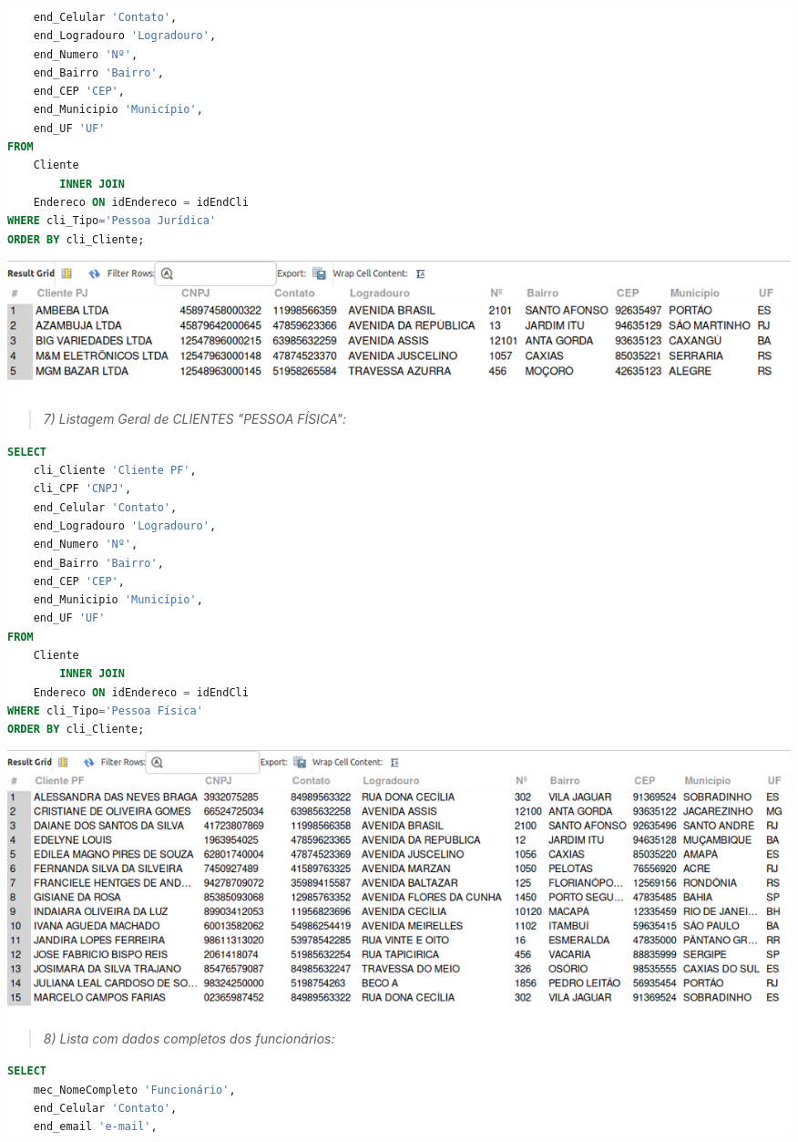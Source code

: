 ```sql
    end_Celular 'Contato',
    end_Logradouro 'Logradouro',
    end_Numero 'Nº',
    end_Bairro 'Bairro',
    end_CEP 'CEP',
    end_Municipio 'Município',
    end_UF 'UF'
FROM
    Cliente
        INNER JOIN
    Endereco ON idEndereco = idEndCli
WHERE cli_Tipo='Pessoa Jurídica'
ORDER BY cli_Cliente;
```
![CLIENTE PESSOA JURÍDICA](./img/6.png)
>*7) Listagem Geral de CLIENTES "PESSOA FÍSICA":*
```sql
SELECT 
    cli_Cliente 'Cliente PF',
    cli_CPF 'CNPJ',
    end_Celular 'Contato',
    end_Logradouro 'Logradouro',
    end_Numero 'Nº',
    end_Bairro 'Bairro',
    end_CEP 'CEP',
    end_Municipio 'Município',
    end_UF 'UF'
FROM
    Cliente
        INNER JOIN
    Endereco ON idEndereco = idEndCli
WHERE cli_Tipo='Pessoa Física'
ORDER BY cli_Cliente;
```
![CLIENTE PESSOA FÍSICA](./img/7.png)
>*8) Lista com dados completos dos funcionários:*
```sql
SELECT 
    mec_NomeCompleto 'Funcionário',
    end_Celular 'Contato',
    end_email 'e-mail',
```